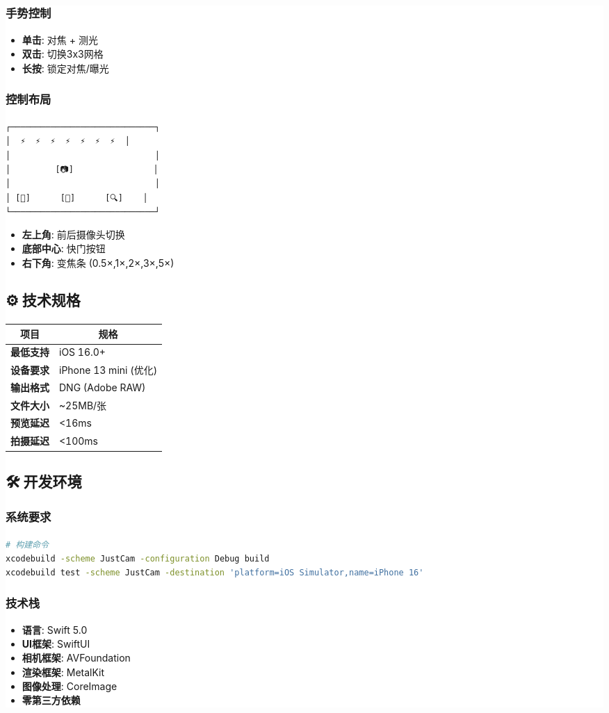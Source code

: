 ### 手势控制
- **单击**: 对焦 + 测光
- **双击**: 切换3x3网格
- **长按**: 锁定对焦/曝光

### 控制布局
```
┌─────────────────────────────┐
│  ⚡  ⚡  ⚡  ⚡  ⚡  ⚡  ⚡  │
│                             │
│         [📷]                │
│                             │
│ [🔁]      [🔘]      [🔍]    │
└─────────────────────────────┘
```

- **左上角**: 前后摄像头切换
- **底部中心**: 快门按钮
- **右下角**: 变焦条 (0.5×,1×,2×,3×,5×)

## ⚙️ 技术规格

| 项目 | 规格 |
|---|---|
| **最低支持** | iOS 16.0+ |
| **设备要求** | iPhone 13 mini (优化) |
| **输出格式** | DNG (Adobe RAW) |
| **文件大小** | ~25MB/张 |
| **预览延迟** | <16ms |
| **拍摄延迟** | <100ms |

## 🛠️ 开发环境

### 系统要求
```bash
# 构建命令
xcodebuild -scheme JustCam -configuration Debug build
xcodebuild test -scheme JustCam -destination 'platform=iOS Simulator,name=iPhone 16'
```

### 技术栈
- **语言**: Swift 5.0
- **UI框架**: SwiftUI
- **相机框架**: AVFoundation
- **渲染框架**: MetalKit
- **图像处理**: CoreImage
- **零第三方依赖**
